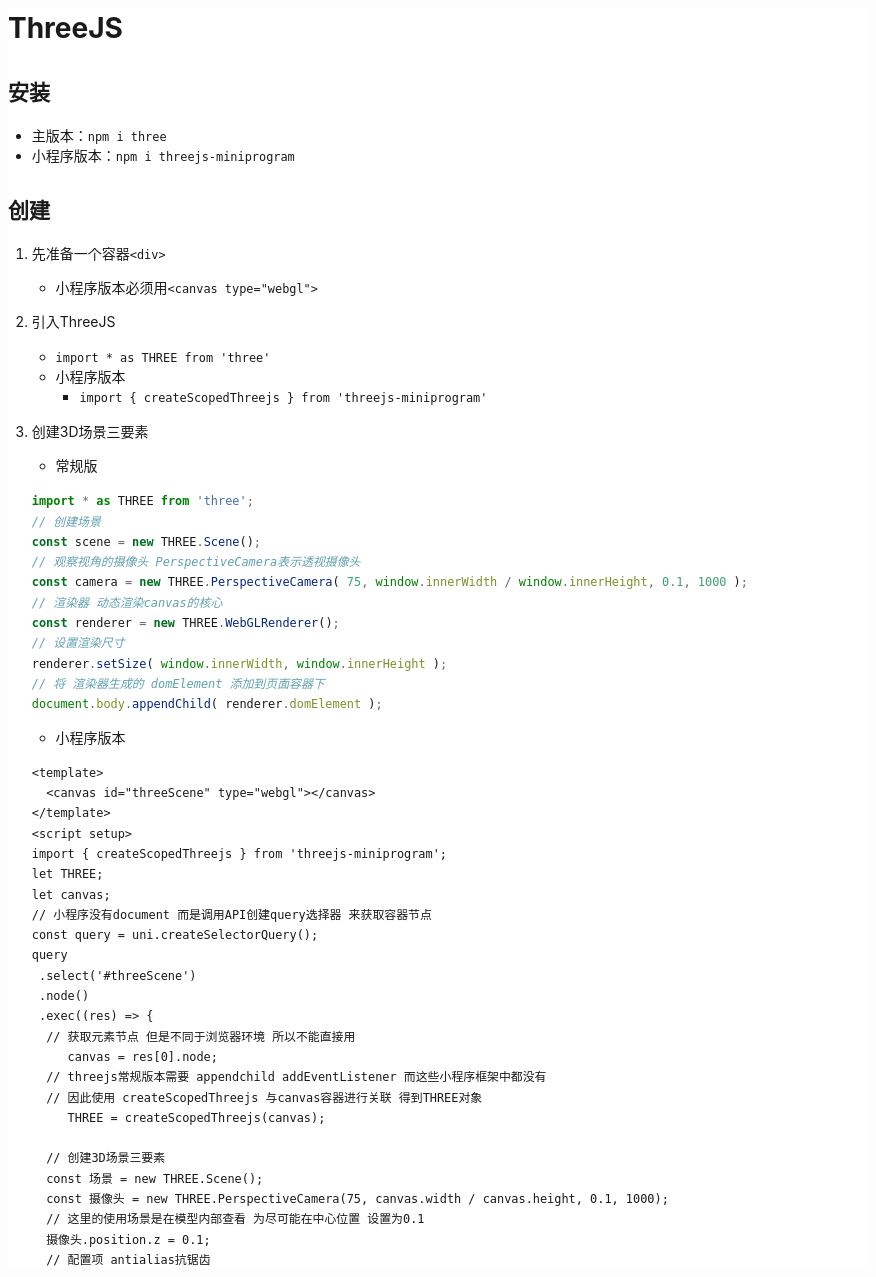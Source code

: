 # ThreeJS

## 安装

- 主版本：`npm i three`
- 小程序版本：`npm i threejs-miniprogram`

## 创建

1. 先准备一个容器`<div>`

   - 小程序版本必须用`<canvas type="webgl">`

2. 引入ThreeJS

   - `import * as THREE from 'three'`
   - 小程序版本
     - `import { createScopedThreejs } from 'threejs-miniprogram'`

3. 创建3D场景三要素

   - 常规版

   ```js
   import * as THREE from 'three';
   // 创建场景
   const scene = new THREE.Scene();
   // 观察视角的摄像头 PerspectiveCamera表示透视摄像头
   const camera = new THREE.PerspectiveCamera( 75, window.innerWidth / window.innerHeight, 0.1, 1000 );
   // 渲染器 动态渲染canvas的核心
   const renderer = new THREE.WebGLRenderer();
   // 设置渲染尺寸
   renderer.setSize( window.innerWidth, window.innerHeight );
   // 将 渲染器生成的 domElement 添加到页面容器下
   document.body.appendChild( renderer.domElement );
   ```

   - 小程序版本

   ```vue
   <template>
     <canvas id="threeScene" type="webgl"></canvas>
   </template>
   <script setup>
   import { createScopedThreejs } from 'threejs-miniprogram';
   let THREE;
   let canvas;
   // 小程序没有document 而是调用API创建query选择器 来获取容器节点
   const query = uni.createSelectorQuery();
   query
   	.select('#threeScene')
   	.node()
   	.exec((res) => {
     // 获取元素节点 但是不同于浏览器环境 所以不能直接用
   		canvas = res[0].node;
     // threejs常规版本需要 appendchild addEventListener 而这些小程序框架中都没有
     // 因此使用 createScopedThreejs 与canvas容器进行关联 得到THREE对象
   		THREE = createScopedThreejs(canvas);
     
     // 创建3D场景三要素
     const 场景 = new THREE.Scene();
     const 摄像头 = new THREE.PerspectiveCamera(75, canvas.width / canvas.height, 0.1, 1000);
     // 这里的使用场景是在模型内部查看 为尽可能在中心位置 设置为0.1
     摄像头.position.z = 0.1;
     // 配置项 antialias抗锯齿
   ```